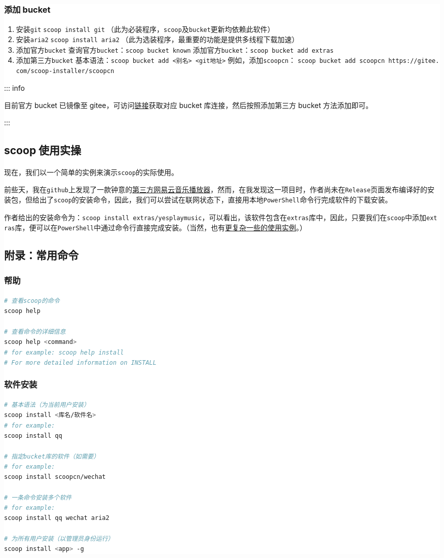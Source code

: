 ### 添加 bucket

1. 安装`git`
   `scoop install git`
   （此为必装程序，`scoop`及`bucket`更新均依赖此软件）
2. 安装`aria2`
   `scoop install aria2`
   （此为选装程序，最重要的功能是提供多线程下载加速）
3. 添加官方`bucket`
   查询官方`bucket`：`scoop bucket known`
   添加官方`bucket`：`scoop bucket add extras`
4. 添加第三方`bucket`
   基本语法：`scoop bucket add <别名> <git地址>`
   例如，添加`scoopcn`：
   `scoop bucket add scoopcn https://gitee.com/scoop-installer/scoopcn`

::: info

目前官方 bucket 已镜像至 gitee，可访问[链接](https://gitee.com/organizations/scoop-installer/projects)获取对应 bucket 库连接，然后按照添加第三方 bucket 方法添加即可。

:::

## scoop 使用实操

现在，我们以一个简单的实例来演示`scoop`的实际使用。

前些天，我在`github`上发现了一款钟意的[第三方网易云音乐播放器](https://github.com/qier222/YesPlayMusic)，然而，在我发现这一项目时，作者尚未在`Release`页面发布编译好的安装包，但给出了`scoop`的安装命令，因此，我们可以尝试在联网状态下，直接用本地`PowerShell`命令行完成软件的下载安装。

作者给出的安装命令为：`scoop install extras/yesplaymusic`，可以看出，该软件包含在`extras`库中，因此，只要我们在`scoop`中添加`extras`库，便可以在`PowerShell`中通过命令行直接完成安装。（当然，也有[更复杂一些的使用实例](https://www.thisfaner.com/p/scoop/#%E5%AE%89%E8%A3%85%E5%92%8C%E5%88%87%E6%8D%A2jdkpython%E7%9A%84%E7%89%88%E6%9C%AC)。）

## 附录：常用命令

### 帮助

```bash
# 查看scoop的命令
scoop help

# 查看命令的详细信息
scoop help <command>
# for example: scoop help install
# For more detailed information on INSTALL
```

### 软件安装

```bash
# 基本语法（为当前用户安装）
scoop install <库名/软件名>
# for example:
scoop install qq

# 指定bucket库的软件（如需要）
# for example:
scoop install scoopcn/wechat

# 一条命令安装多个软件
# for example:
scoop install qq wechat aria2

# 为所有用户安装（以管理员身份运行）
scoop install <app> -g
```